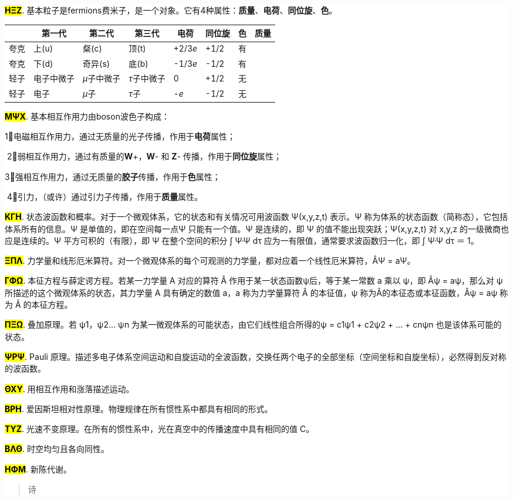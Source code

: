 <mark>**ΗΞΖ**</mark>. 基本粒子是fermions费米子，是一个对象。它有4种属性：**质量**、**电荷**、**同位旋**、**色**。

|      | 第一代     | 第二代      | 第三代      | 电荷    | 同位旋 | 色   | 质量 |
| ---- | ---------- | ----------- | ----------- | ------- | ------ | ---- | ---- |
| 夸克 | 上(u)      | 粲(c)       | 顶(t)       | +2/3*e* | +1/2   | 有   |      |
| 夸克 | 下(d)      | 奇异(s)     | 底(b)       | -1/3*e* | -1/2   | 有   |      |
| 轻子 | 电子中微子 | *μ*子中微子 | *τ*子中微子 | 0       | +1/2   | 无   |      |
| 轻子 | 电子       | *μ*子       | *τ*子       | -*e*    | -1/2   | 无   |      |

<mark>**ΜΨΧ**</mark>. 基本相互作用力由boson波色子构成：

​	1⃣️电磁相互作用力，通过无质量的光子传播，作用于**电荷**属性；

​	2⃣️弱相互作用力，通过有质量的**W**+，**W**- 和 **Z**- 传播，作用于**同位旋**属性；

​	3⃣️强相互作用力，通过无质量的**胶子**传播，作用于**色**属性；

​	4⃣️引力，（或许）通过引力子传播，作用于**质量**属性。

<mark>**ΚΓΗ**</mark>. 状态波函数和概率。对于一个微观体系，它的状态和有关情况可用波函数 Ψ(x,y,z,t) 表示。Ψ 称为体系的状态函数（简称态），它包括体系所有的信息。Ψ 是单值的，即在空间每一点Ψ 只能有一个值。Ψ 是连续的，即 Ψ 的值不能出现突跃；Ψ(x,y,z,t) 对 x,y,z 的一级微商也应是连续的。Ψ 平方可积的（有限），即 Ψ 在整个空间的积分 ∫ Ψ·Ψ dτ 应为一有限值，通常要求波函数归一化，即 ∫ Ψ·Ψ dτ ＝ 1。

<mark>**ΞΠΛ**</mark>. 力学量和线形厄米算符。对一个微观体系的每个可观测的力学量，都对应着一个线性厄米算符，ÂΨ = aΨ。

<mark>**ΓΦΩ**</mark>. 本征方程与薛定谔方程。若某一力学量 A 对应的算符 Â 作用于某一状态函数ψ后，等于某一常数 a 乘以 ψ，即 Âψ = aψ，那么对 ψ 所描述的这个微观体系的状态，其力学量 A 具有确定的数值 a，a 称为力学量算符 Â 的本征值，ψ 称为Â的本征态或本征函数，Âψ = aψ 称为 Â 的本征方程。

<mark>**ΠΞΩ**</mark>. 叠加原理。若 ψ1，ψ2… ψn 为某一微观体系的可能状态，由它们线性组合所得的ψ = c1ψ1 + c2ψ2 + … + cnψn 也是该体系可能的状态。

<mark>**ΨΡΨ**</mark>. Pauli 原理。描述多电子体系空间运动和自旋运动的全波函数，交换任两个电子的全部坐标（空间坐标和自旋坐标），必然得到反对称的波函数。

<mark>**ΘΧΥ**</mark>. 用相互作用和涨落描述运动。

<mark>**ΒΡΗ**</mark>. 爱因斯坦相对性原理。物理规律在所有惯性系中都具有相同的形式。

<mark>**ΤΥΖ**</mark>. 光速不变原理。在所有的惯性系中，光在真空中的传播速度中具有相同的值 C。

<mark>**ΒΛΘ**</mark>. 时空均匀且各向同性。

<mark>**ΗΦΜ**</mark>. 新陈代谢。

> 诗
>